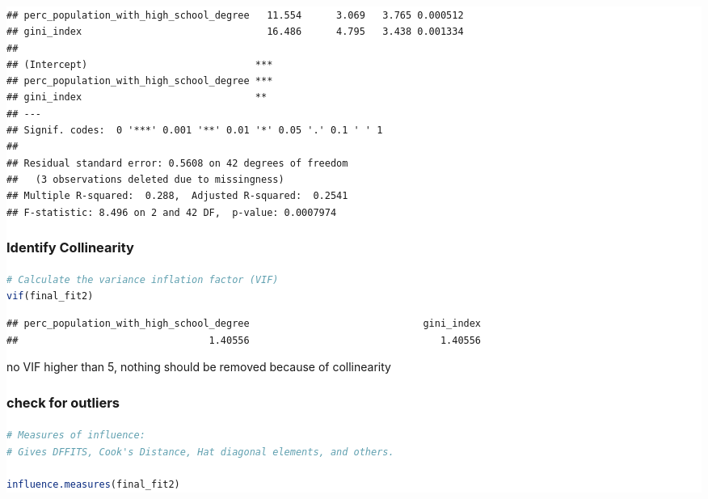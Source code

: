     ## perc_population_with_high_school_degree   11.554      3.069   3.765 0.000512
    ## gini_index                                16.486      4.795   3.438 0.001334
    ##                                            
    ## (Intercept)                             ***
    ## perc_population_with_high_school_degree ***
    ## gini_index                              ** 
    ## ---
    ## Signif. codes:  0 '***' 0.001 '**' 0.01 '*' 0.05 '.' 0.1 ' ' 1
    ## 
    ## Residual standard error: 0.5608 on 42 degrees of freedom
    ##   (3 observations deleted due to missingness)
    ## Multiple R-squared:  0.288,  Adjusted R-squared:  0.2541 
    ## F-statistic: 8.496 on 2 and 42 DF,  p-value: 0.0007974

### Identify Collinearity

``` r
# Calculate the variance inflation factor (VIF)
vif(final_fit2)
```

    ## perc_population_with_high_school_degree                              gini_index 
    ##                                 1.40556                                 1.40556

no VIF higher than 5, nothing should be removed because of collinearity

### check for outliers

``` r
# Measures of influence:
# Gives DFFITS, Cook's Distance, Hat diagonal elements, and others.

influence.measures(final_fit2)
```
